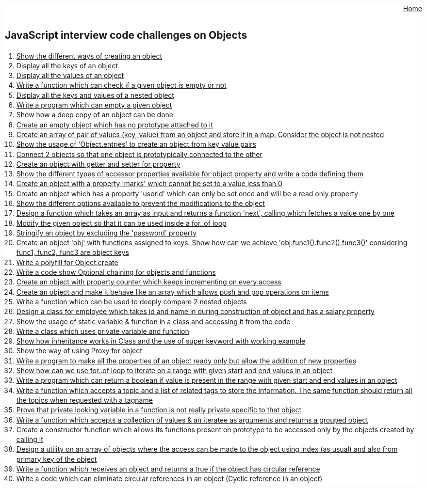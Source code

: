 <div align="right">
  <a href="/README.md#javascript-modern-interview-code-challenges-by-topic" id="home">Home</a>
</div>

## JavaScript interview code challenges on Objects

1. [Show the different ways of creating an object](#Q1)
2. [Display all the keys of an object](#Q2)
3. [Display all the values of an object](#Q3)
4. [Write a function which can check if a given object is empty or not](#Q4)
5. [Display all the keys and values of a nested object](#Q5)
6. [Write a program which can empty a given object](#Q6)
7. [Show how a deep copy of an object can be done](#Q7)
8. [Create an empty object which has no prototype attached to it](#Q8)
9. [Create an array of pair of values (key, value) from an object and store it in a map. Consider the object is not nested](#Q9)
10. [Show the usage of 'Object.entries' to create an object from key value pairs](#Q10)
11. [Connect 2 objects so that one object is prototypically connected to the other](#Q11)
12. [Create an object with getter and setter for property](#Q12)
13. [Show the different types of accessor properties available for object property and write a code defining them](#Q13)
14. [Create an object with a property 'marks' which cannot be set to a value less than 0](#Q14)
15. [Create an object which has a property 'userid' which can only be set once and will be a read only property](#Q15)
16. [Show the different options available to prevent the modifications to the object](#Q16)
17. [Design a function which takes an array as input and returns a function 'next', calling which fetches a value one by one](#Q17)
18. [Modify the given object so that it can be used inside a for..of loop](#Q18)
19. [Stringify an object by excluding the 'password' property](#Q19)
20. [Create an object 'obj' with functions assigned to keys. Show how can we achieve 'obj.func1().func2().func3()' considering func1, func2, func3 are object keys](#Q20)
21. [Write a polyfill for Object.create](#Q21)
22. [Write a code show Optional chaining for objects and functions](#Q22)
23. [Create an object with property counter which keeps incrementing on every access](#Q23)
24. [Create an object and make it behave like an array which allows push and pop operations on items](#Q24)
25. [Write a function which can be used to deeply compare 2 nested objects](#Q25)
26. [Design a class for employee which takes id and name in during construction of object and has a salary property](#Q26)
27. [Show the usage of static variable & function in a class and accessing it from the code](#Q27)
28. [Write a class which uses private variable and function](#Q28)
29. [Show how inheritance works in Class and the use of super keyword with working example](#Q29)
30. [Show the way of using Proxy for object](#Q30)
31. [Write a program to make all the properties of an object ready only but allow the addition of new properties](#Q31)
32. [Show how can we use for..of loop to iterate on a range with given start and end values in an object](#Q32)
33. [Write a program which can return a boolean if value is present in the range with given start and end values in an object](#Q33)
34. [Write a function which accepts a topic and a list of related tags to store the information. The same function should return all the topics when requested with a tagname](#Q34)
35. [Prove that private looking variable in a function is not really private specific to that object](#Q35)
36. [Write a function which accepts a collection of values & an iteratee as arguments and returns a grouped object](#Q36)
37. [Create a constructor function which allows its functions present on prototype to be accessed only by the objects created by calling it](#Q37)
38. [Design a utility on an array of objects where the access can be made to the object using index (as usual) and also from primary key of the object](#Q38)
39. [Write a function which receives an object and returns a true if the object has circular reference](#Q39)
40. [Write a code which can eliminate circular references in an object (Cyclic reference in an object)](#Q40)
